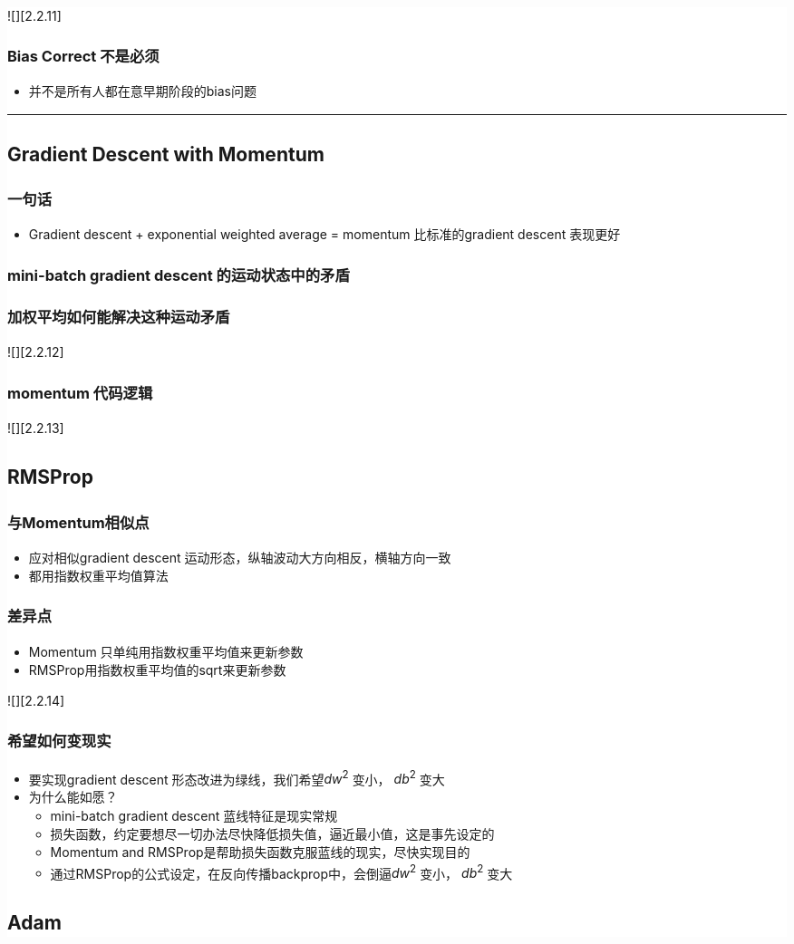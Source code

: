 ![][2.2.11]

### Bias Correct 不是必须

- 并不是所有人都在意早期阶段的bias问题

------

## Gradient Descent with Momentum

### 一句话

- Gradient descent + exponential weighted average = momentum 比标准的gradient descent 表现更好

### mini-batch gradient descent 的运动状态中的矛盾

### 加权平均如何能解决这种运动矛盾

![][2.2.12]

### momentum 代码逻辑

![][2.2.13]

## RMSProp



### 与Momentum相似点

- 应对相似gradient descent 运动形态，纵轴波动大方向相反，横轴方向一致
- 都用指数权重平均值算法

### 差异点

- Momentum 只单纯用指数权重平均值来更新参数
- RMSProp用指数权重平均值的sqrt来更新参数

![][2.2.14]

### 希望如何变现实

- 要实现gradient descent 形态改进为绿线，我们希望$dw^2$ 变小， $db^2$ 变大
- 为什么能如愿？
  - mini-batch gradient descent 蓝线特征是现实常规
  - 损失函数，约定要想尽一切办法尽快降低损失值，逼近最小值，这是事先设定的
  - Momentum and RMSProp是帮助损失函数克服蓝线的现实，尽快实现目的
  - 通过RMSProp的公式设定，在反向传播backprop中，会倒逼$dw^2$ 变小， $db^2$ 变大

## Adam


[2.1.01]: http://r.photo.store.qq.com/psb?/V119hAgO09pOsG/z8HP4oD5SAV89gxwOCG4cbxwLspc2X.p7ZO3MF7H42k!/r/dG0BAAAAAAAA
[2.1.02]: http://r.photo.store.qq.com/psb?/V119hAgO09pOsG/LCCZew.91fMF73CtzQxCKD.r6jKX0fGK2Z4uT69NIds!/r/dDwBAAAAAAAA
[2.1.03]: http://r.photo.store.qq.com/psb?/V119hAgO09pOsG/55URpQre7r6vLaahPCKmUiKm1xoh0aHIAk*t1FRCO5o!/r/dDwBAAAAAAAA
[2.1.04]: http://r.photo.store.qq.com/psb?/V119hAgO09pOsG/0nssAcWJVkRYIJRWHkEJE9MO0dZ7vjTCzWWZ4h3QUhM!/r/dDwBAAAAAAAA
[2.1.05]: http://r.photo.store.qq.com/psb?/V119hAgO09pOsG/CG0Te*wp..Z6UzCig*F6HgO*7UzTh8Y7yhoTxac*.rc!/r/dG4BAAAAAAAA
[2.1.06]: http://r.photo.store.qq.com/psb?/V119hAgO09pOsG/ZR*VRd7luSrgtJhfGxv5r49oGpre7N8K3uuZftrmrbM!/r/dD0BAAAAAAAA
[2.1.07]: http://r.photo.store.qq.com/psb?/V119hAgO09pOsG/m4rllDdtsXYL4QjjIMkzgHZHwcKB4gtfTNftrOjC6sU!/r/dDwBAAAAAAAA
[2.1.08]: http://r.photo.store.qq.com/psb?/V119hAgO09pOsG/K2CcY6tTvoh8I8QR0AhwVS0jQLLBOtbupKz3Wvj*X8E!/r/dD8BAAAAAAAA
[2.1.09]: http://r.photo.store.qq.com/psb?/V119hAgO09pOsG/J8zalCBmyDmZNOVl9g*PUNYQEEqtlCPIdefhXzgBwxo!/r/dD0BAAAAAAAA
[2.1.10]: http://r.photo.store.qq.com/psb?/V119hAgO09pOsG/gDQseXyDv0U830O1VAJYAYXDgH7BSQKmVYdwpM6PlcE!/r/dDwBAAAAAAAA
[2.1.11]: http://r.photo.store.qq.com/psb?/V119hAgO09pOsG/Hz0ty7g9ypy*YzmRcekAgW6dg2RDTuljTMlgmXhmSRQ!/r/dD0BAAAAAAAA
[2.1.12]: http://r.photo.store.qq.com/psb?/V119hAgO09pOsG/5ZT2HljMgtsc.u1q4w1vVdnjTDwC46AGaYUN3nuMHsc!/r/dGwBAAAAAAAA
[2.1.13]: http://r.photo.store.qq.com/psb?/V119hAgO09pOsG/3mOYD2oDblWR03s9rjdIj1RRaRYMz*jHCHhVk9qL5XE!/r/dG0BAAAAAAAA
[2.1.14]: http://r.photo.store.qq.com/psb?/V119hAgO09pOsG/WmE2NPrMZI5tZsNbwAIr74xR3.4m4eWtUsxqZXvHxF0!/r/dGwBAAAAAAAA
[2.1.15]: http://r.photo.store.qq.com/psb?/V119hAgO09pOsG/hrpNEHNCuPok4trljjjX2L9riq1jQyvJNZ*OBeTf8UE!/r/dGwBAAAAAAAA
[2.1.16]: http://r.photo.store.qq.com/psb?/V119hAgO09pOsG/V9bep7BvbQTi0a2Df0j7zzIqyCVuRd3HgiL32qO3tB4!/r/dD0BAAAAAAAA
[2.1.17]: http://r.photo.store.qq.com/psb?/V119hAgO09pOsG/qjh9PaKYjPXTBAGHv07MUIBrVSbONdeA6LfTCeUvjgU!/r/dDwBAAAAAAAA
[2.1.18]: http://r.photo.store.qq.com/psb?/V119hAgO09pOsG/lg*lhD*LGJqY4WcudzF5DOlE68HjpeWPB.KzZBcdGWw!/r/dPcAAAAAAAAA
[2.1.19]: http://r.photo.store.qq.com/psb?/V119hAgO09pOsG/zPrq4djwT1b6yJDcxDOvT.dBullba4ebBfRdcPCak68!/r/dDwBAAAAAAAA
[2.1.20]: http://r.photo.store.qq.com/psb?/V119hAgO09pOsG/cdnnXQnfSDfuK8t7NN90HFAEfxYUutPEQAxQeyLlaOQ!/r/dGwBAAAAAAAA
[2.1.21]: http://r.photo.store.qq.com/psb?/V119hAgO09pOsG/nPSTrKf2lpAhS7aBAu.kurAKoXNvPDhDjEfz0ik38RU!/r/dDwBAAAAAAAA
[2.1.22]: http://r.photo.store.qq.com/psb?/V119hAgO09pOsG/hJLLJLoiZHj08jMBFZVkj6st9Ab*O3N30ZUaNGW32hw!/r/dG0BAAAAAAAA
[2.1.23]: http://r.photo.store.qq.com/psb?/V119hAgO09pOsG/LwJL1JAY*aO3R3MellimhrSJarA8nKnvlJAc.DhF50M!/r/dD0BAAAAAAAA
[2.1.24]: http://r.photo.store.qq.com/psb?/V119hAgO09pOsG/d4Pon1MPjwqhsc0jzSbw.yy6J0ARLJr.fCVZxP.MnTA!/r/dG4BAAAAAAAA
[2.1.25]: http://r.photo.store.qq.com/psb?/V119hAgO09pOsG/KjLIU6utOUpYYWoFt7E3frmKzvLEEHI4CxKK.dNdQKA!/r/dG0BAAAAAAAA